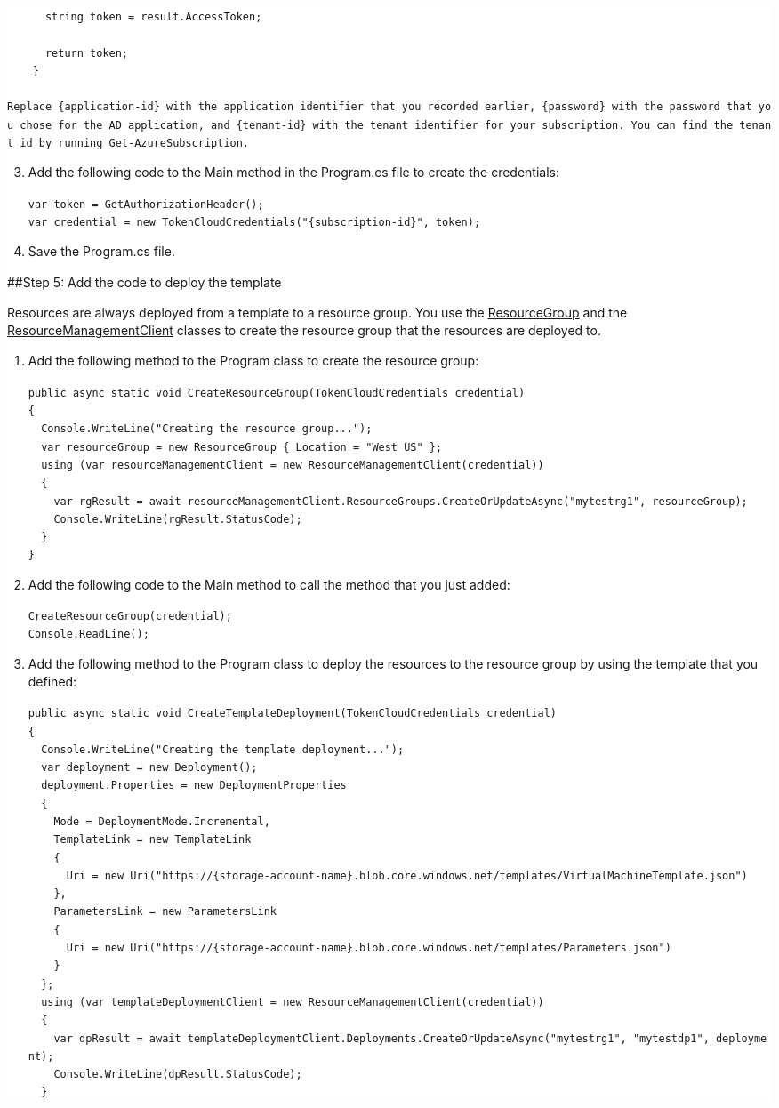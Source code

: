           string token = result.AccessToken;

          return token;
        }

	Replace {application-id} with the application identifier that you recorded earlier, {password} with the password that you chose for the AD application, and {tenant-id} with the tenant identifier for your subscription. You can find the tenant id by running Get-AzureSubscription.

3.	Add the following code to the Main method in the Program.cs file to create the credentials:

		var token = GetAuthorizationHeader();
		var credential = new TokenCloudCredentials("{subscription-id}", token);

4.	Save the Program.cs file.


##Step 5: Add the code to deploy the template

Resources are always deployed from a template to a resource group. You use the [ResourceGroup](https://msdn.microsoft.com/library/azure/microsoft.azure.management.resources.models.resourcegroup.aspx) and the [ResourceManagementClient](https://msdn.microsoft.com/library/azure/microsoft.azure.management.resources.resourcemanagementclient.aspx) classes to create the resource group that the resources are deployed to.

1.	Add the following method to the Program class to create the resource group:

		public async static void CreateResourceGroup(TokenCloudCredentials credential)
		{
		  Console.WriteLine("Creating the resource group...");
		  var resourceGroup = new ResourceGroup { Location = "West US" };
		  using (var resourceManagementClient = new ResourceManagementClient(credential))
		  {
		    var rgResult = await resourceManagementClient.ResourceGroups.CreateOrUpdateAsync("mytestrg1", resourceGroup);
		    Console.WriteLine(rgResult.StatusCode);
		  }
		}

2.	Add the following code to the Main method to call the method that you just added:

		CreateResourceGroup(credential);
		Console.ReadLine();

3.	Add the following method to the Program class to deploy the resources to the resource group by using the template that you defined:

		public async static void CreateTemplateDeployment(TokenCloudCredentials credential)
		{
		  Console.WriteLine("Creating the template deployment...");
		  var deployment = new Deployment();
          deployment.Properties = new DeploymentProperties
		  {
		    Mode = DeploymentMode.Incremental,
		    TemplateLink = new TemplateLink
		    {
		      Uri = new Uri("https://{storage-account-name}.blob.core.windows.net/templates/VirtualMachineTemplate.json")
			},
			ParametersLink = new ParametersLink
			{
			  Uri = new Uri("https://{storage-account-name}.blob.core.windows.net/templates/Parameters.json")
			}
		  };
		  using (var templateDeploymentClient = new ResourceManagementClient(credential))
		  {
		    var dpResult = await templateDeploymentClient.Deployments.CreateOrUpdateAsync("mytestrg1", "mytestdp1", deployment);
			Console.WriteLine(dpResult.StatusCode);
		  }